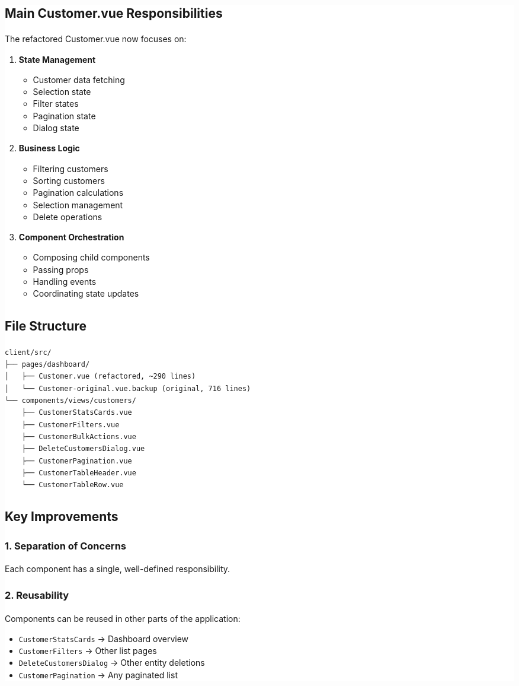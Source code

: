 
## Main Customer.vue Responsibilities

The refactored Customer.vue now focuses on:

1. **State Management**
   - Customer data fetching
   - Selection state
   - Filter states
   - Pagination state
   - Dialog state

2. **Business Logic**
   - Filtering customers
   - Sorting customers
   - Pagination calculations
   - Selection management
   - Delete operations

3. **Component Orchestration**
   - Composing child components
   - Passing props
   - Handling events
   - Coordinating state updates

## File Structure

```
client/src/
├── pages/dashboard/
│   ├── Customer.vue (refactored, ~290 lines)
│   └── Customer-original.vue.backup (original, 716 lines)
└── components/views/customers/
    ├── CustomerStatsCards.vue
    ├── CustomerFilters.vue
    ├── CustomerBulkActions.vue
    ├── DeleteCustomersDialog.vue
    ├── CustomerPagination.vue
    ├── CustomerTableHeader.vue
    └── CustomerTableRow.vue
```

## Key Improvements

### 1. Separation of Concerns
Each component has a single, well-defined responsibility.

### 2. Reusability
Components can be reused in other parts of the application:
- `CustomerStatsCards` → Dashboard overview
- `CustomerFilters` → Other list pages
- `DeleteCustomersDialog` → Other entity deletions
- `CustomerPagination` → Any paginated list
